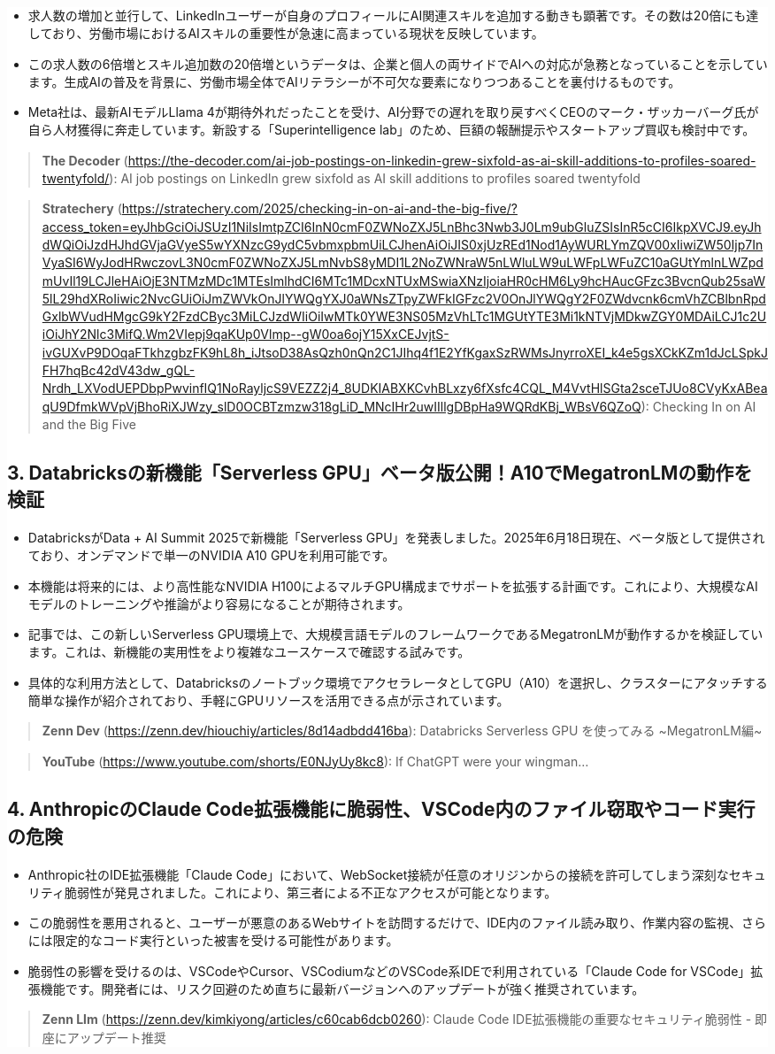 - 求人数の増加と並行して、LinkedInユーザーが自身のプロフィールにAI関連スキルを追加する動きも顕著です。その数は20倍にも達しており、労働市場におけるAIスキルの重要性が急速に高まっている現状を反映しています。

- この求人数の6倍増とスキル追加数の20倍増というデータは、企業と個人の両サイドでAIへの対応が急務となっていることを示しています。生成AIの普及を背景に、労働市場全体でAIリテラシーが不可欠な要素になりつつあることを裏付けるものです。

- Meta社は、最新AIモデルLlama 4が期待外れだったことを受け、AI分野での遅れを取り戻すべくCEOのマーク・ザッカーバーグ氏が自ら人材獲得に奔走しています。新設する「Superintelligence lab」のため、巨額の報酬提示やスタートアップ買収も検討中です。

> **The Decoder** (https://the-decoder.com/ai-job-postings-on-linkedin-grew-sixfold-as-ai-skill-additions-to-profiles-soared-twentyfold/): AI job postings on LinkedIn grew sixfold as AI skill additions to profiles soared twentyfold

> **Stratechery** (https://stratechery.com/2025/checking-in-on-ai-and-the-big-five/?access_token=eyJhbGciOiJSUzI1NiIsImtpZCI6InN0cmF0ZWNoZXJ5LnBhc3Nwb3J0Lm9ubGluZSIsInR5cCI6IkpXVCJ9.eyJhdWQiOiJzdHJhdGVjaGVyeS5wYXNzcG9ydC5vbmxpbmUiLCJhenAiOiJIS0xjUzREd1Nod1AyWURLYmZQV00xIiwiZW50Ijp7InVyaSI6WyJodHRwczovL3N0cmF0ZWNoZXJ5LmNvbS8yMDI1L2NoZWNraW5nLWluLW9uLWFpLWFuZC10aGUtYmlnLWZpdmUvIl19LCJleHAiOjE3NTMzMDc1MTEsImlhdCI6MTc1MDcxNTUxMSwiaXNzIjoiaHR0cHM6Ly9hcHAucGFzc3BvcnQub25saW5lL29hdXRoIiwic2NvcGUiOiJmZWVkOnJlYWQgYXJ0aWNsZTpyZWFkIGFzc2V0OnJlYWQgY2F0ZWdvcnk6cmVhZCBlbnRpdGxlbWVudHMgcG9kY2FzdCByc3MiLCJzdWIiOiIwMTk0YWE3NS05MzVhLTc1MGUtYTE3Mi1kNTVjMDkwZGY0MDAiLCJ1c2UiOiJhY2Nlc3MifQ.Wm2VIepj9qaKUp0Vlmp--gW0oa6ojY15XxCEJvjtS-ivGUXvP9DOqaFTkhzgbzFK9hL8h_iJtsoD38AsQzh0nQn2C1JIhq4f1E2YfKgaxSzRWMsJnyrroXEI_k4e5gsXCkKZm1dJcLSpkJFH7hqBc42dV43dw_gQL-Nrdh_LXVodUEPDbpPwvinfIQ1NoRayljcS9VEZZ2j4_8UDKIABXKCvhBLxzy6fXsfc4CQL_M4VvtHlSGta2sceTJUo8CVyKxABeaqU9DfmkWVpVjBhoRiXJWzy_slD0OCBTzmzw318gLiD_MNcIHr2uwIIllgDBpHa9WQRdKBj_WBsV6QZoQ): Checking In on AI and the Big Five

## 3. Databricksの新機能「Serverless GPU」ベータ版公開！A10でMegatronLMの動作を検証

- DatabricksがData + AI Summit 2025で新機能「Serverless GPU」を発表しました。2025年6月18日現在、ベータ版として提供されており、オンデマンドで単一のNVIDIA A10 GPUを利用可能です。

- 本機能は将来的には、より高性能なNVIDIA H100によるマルチGPU構成までサポートを拡張する計画です。これにより、大規模なAIモデルのトレーニングや推論がより容易になることが期待されます。

- 記事では、この新しいServerless GPU環境上で、大規模言語モデルのフレームワークであるMegatronLMが動作するかを検証しています。これは、新機能の実用性をより複雑なユースケースで確認する試みです。

- 具体的な利用方法として、Databricksのノートブック環境でアクセラレータとしてGPU（A10）を選択し、クラスターにアタッチする簡単な操作が紹介されており、手軽にGPUリソースを活用できる点が示されています。

> **Zenn Dev** (https://zenn.dev/hiouchiy/articles/8d14adbdd416ba): Databricks Serverless GPU を使ってみる  ~MegatronLM編~

> **YouTube** (https://www.youtube.com/shorts/E0NJyUy8kc8): If ChatGPT were your wingman…

## 4. AnthropicのClaude Code拡張機能に脆弱性、VSCode内のファイル窃取やコード実行の危険

- Anthropic社のIDE拡張機能「Claude Code」において、WebSocket接続が任意のオリジンからの接続を許可してしまう深刻なセキュリティ脆弱性が発見されました。これにより、第三者による不正なアクセスが可能となります。

- この脆弱性を悪用されると、ユーザーが悪意のあるWebサイトを訪問するだけで、IDE内のファイル読み取り、作業内容の監視、さらには限定的なコード実行といった被害を受ける可能性があります。

- 脆弱性の影響を受けるのは、VSCodeやCursor、VSCodiumなどのVSCode系IDEで利用されている「Claude Code for VSCode」拡張機能です。開発者には、リスク回避のため直ちに最新バージョンへのアップデートが強く推奨されています。

> **Zenn Llm** (https://zenn.dev/kimkiyong/articles/c60cab6dcb0260): Claude Code IDE拡張機能の重要なセキュリティ脆弱性 - 即座にアップデート推奨
